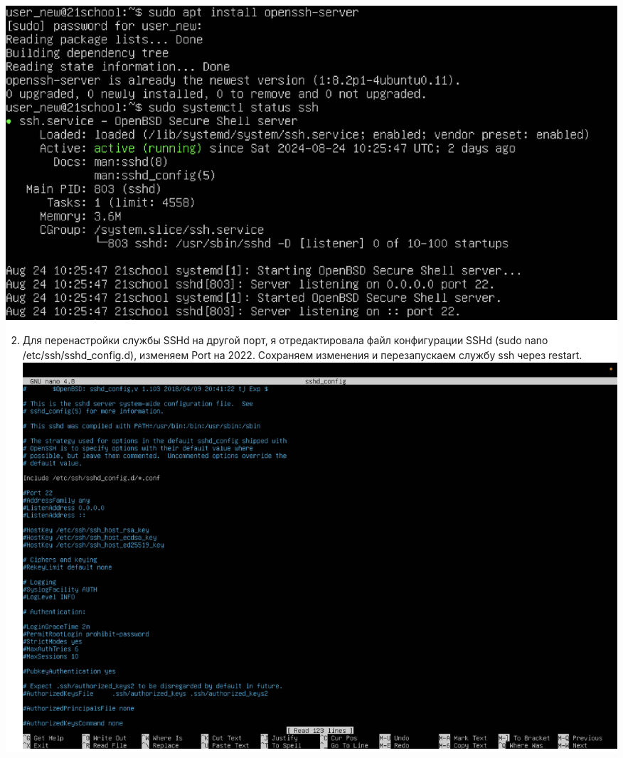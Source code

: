 ![linux](images/screen47.png)

2. Для перенастройки службы SSHd на другой порт, я отредактировала файл конфигурации SSHd (sudo nano /etc/ssh/sshd_config.d), изменяем Port на 2022. Сохраняем изменения и перезапускаем службу ssh через restart.
![linux](images/screen48.png)
